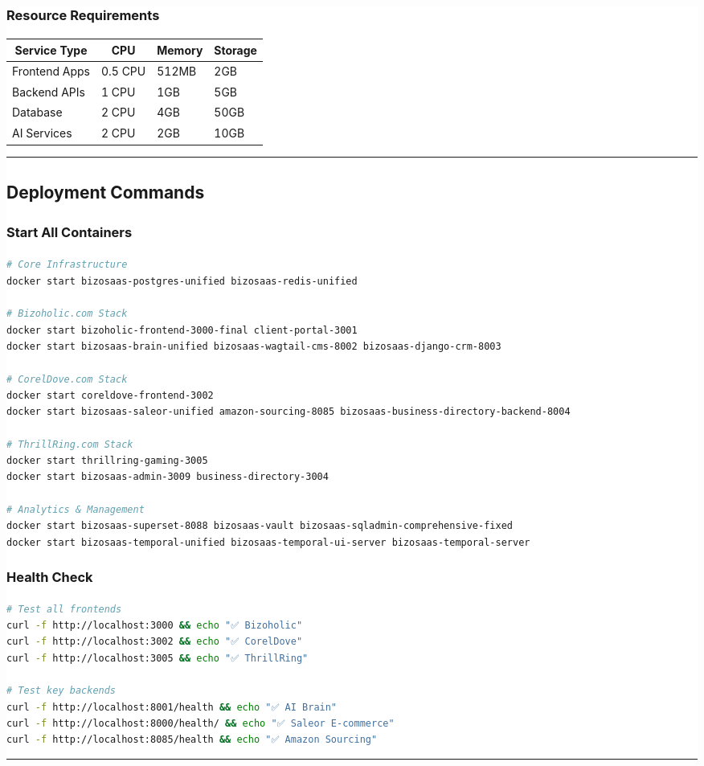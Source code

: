 ### Resource Requirements
| Service Type | CPU | Memory | Storage |
|-------------|-----|--------|---------|
| Frontend Apps | 0.5 CPU | 512MB | 2GB |
| Backend APIs | 1 CPU | 1GB | 5GB |
| Database | 2 CPU | 4GB | 50GB |
| AI Services | 2 CPU | 2GB | 10GB |

---

## **Deployment Commands**

### Start All Containers
```bash
# Core Infrastructure
docker start bizosaas-postgres-unified bizosaas-redis-unified

# Bizoholic.com Stack
docker start bizoholic-frontend-3000-final client-portal-3001
docker start bizosaas-brain-unified bizosaas-wagtail-cms-8002 bizosaas-django-crm-8003

# CorelDove.com Stack
docker start coreldove-frontend-3002
docker start bizosaas-saleor-unified amazon-sourcing-8085 bizosaas-business-directory-backend-8004

# ThrillRing.com Stack
docker start thrillring-gaming-3005
docker start bizosaas-admin-3009 business-directory-3004

# Analytics & Management
docker start bizosaas-superset-8088 bizosaas-vault bizosaas-sqladmin-comprehensive-fixed
docker start bizosaas-temporal-unified bizosaas-temporal-ui-server bizosaas-temporal-server
```

### Health Check
```bash
# Test all frontends
curl -f http://localhost:3000 && echo "✅ Bizoholic"
curl -f http://localhost:3002 && echo "✅ CorelDove"
curl -f http://localhost:3005 && echo "✅ ThrillRing"

# Test key backends
curl -f http://localhost:8001/health && echo "✅ AI Brain"
curl -f http://localhost:8000/health/ && echo "✅ Saleor E-commerce"
curl -f http://localhost:8085/health && echo "✅ Amazon Sourcing"
```

---
